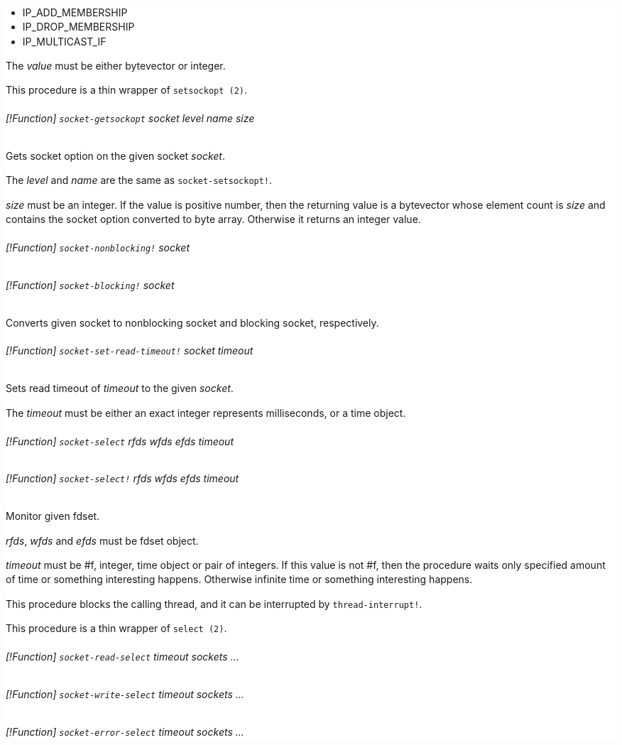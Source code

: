 - IP_ADD_MEMBERSHIP
- IP_DROP_MEMBERSHIP
- IP_MULTICAST_IF

The _value_ must be either bytevector or integer.

This procedure is a thin wrapper of `setsockopt (2)`.


###### [!Function] `socket-getsockopt` _socket_ _level_ _name_ _size_

Gets socket option on the given socket _socket_.

The _level_ and _name_ are the same as `socket-setsockopt!`.

_size_ must be an integer. If the value is positive number, then the
returning value is a bytevector whose element count is _size_ and
contains the socket option converted to byte array. Otherwise it returns
an integer value.


###### [!Function] `socket-nonblocking!` _socket_
###### [!Function] `socket-blocking!` _socket_

Converts given socket to nonblocking socket and blocking socket,
respectively.


###### [!Function] `socket-set-read-timeout!` _socket_ _timeout_

Sets read timeout of _timeout_ to the given _socket_.

The _timeout_ must be either an exact integer represents milliseconds,
or a time object.


###### [!Function] `socket-select`  _rfds_ _wfds_ _efds_ _timeout_
###### [!Function] `socket-select!` _rfds_ _wfds_ _efds_ _timeout_

Monitor given fdset.

_rfds_, _wfds_ and _efds_ must be fdset object.

_timeout_ must be #f, integer, time object or pair of integers. If this
value is not #f, then the procedure waits only specified amount of time or
something interesting happens. Otherwise infinite time or something
interesting happens.

This procedure blocks the calling thread, and it can be interrupted by
`thread-interrupt!`.

This procedure is a thin wrapper of `select (2)`.


###### [!Function] `socket-read-select`  _timeout_ _sockets_ _..._
###### [!Function] `socket-write-select` _timeout_ _sockets_ _..._
###### [!Function] `socket-error-select` _timeout_ _sockets_ _..._
